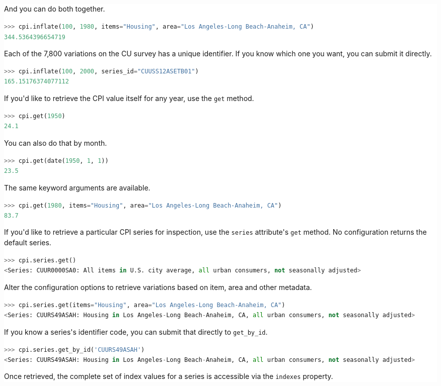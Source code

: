And you can do both together.

```python
>>> cpi.inflate(100, 1980, items="Housing", area="Los Angeles-Long Beach-Anaheim, CA")
344.5364396654719
```

Each of the 7,800 variations on the CU survey has a unique identifier. If you know which one you want, you can submit it directly.

```python
>>> cpi.inflate(100, 2000, series_id="CUUSS12ASETB01")
165.15176374077112
```

If you'd like to retrieve the CPI value itself for any year, use the `get` method.

```python
>>> cpi.get(1950)
24.1
```

You can also do that by month.

```python
>>> cpi.get(date(1950, 1, 1))
23.5
```

The same keyword arguments are available.

```python
>>> cpi.get(1980, items="Housing", area="Los Angeles-Long Beach-Anaheim, CA")
83.7
```

If you'd like to retrieve a particular CPI series for inspection, use the `series` attribute's `get` method. No configuration returns the default series.

```python
>>> cpi.series.get()
<Series: CUUR0000SA0: All items in U.S. city average, all urban consumers, not seasonally adjusted>
```

Alter the configuration options to retrieve variations based on item, area and other metadata.

```python
>>> cpi.series.get(items="Housing", area="Los Angeles-Long Beach-Anaheim, CA")
<Series: CUURS49ASAH: Housing in Los Angeles-Long Beach-Anaheim, CA, all urban consumers, not seasonally adjusted>
```

If you know a series's identifier code, you can submit that directly to `get_by_id`.

```python
>>> cpi.series.get_by_id('CUURS49ASAH')
<Series: CUURS49ASAH: Housing in Los Angeles-Long Beach-Anaheim, CA, all urban consumers, not seasonally adjusted>
```

Once retrieved, the complete set of index values for a series is accessible via the `indexes` property.

